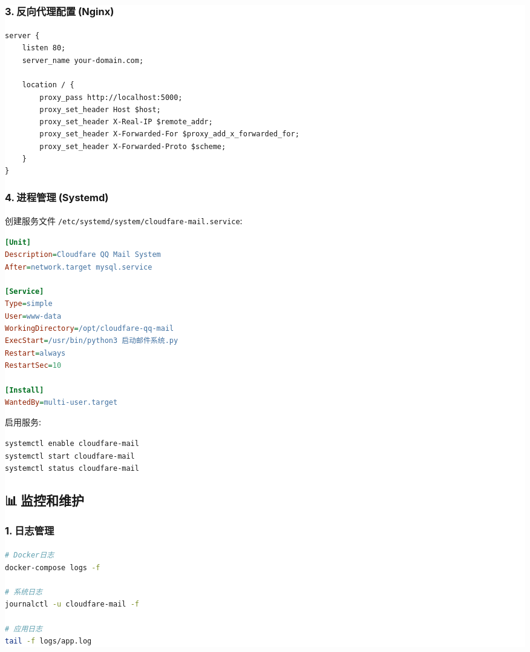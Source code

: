 ### 3. 反向代理配置 (Nginx)

```nginx
server {
    listen 80;
    server_name your-domain.com;
    
    location / {
        proxy_pass http://localhost:5000;
        proxy_set_header Host $host;
        proxy_set_header X-Real-IP $remote_addr;
        proxy_set_header X-Forwarded-For $proxy_add_x_forwarded_for;
        proxy_set_header X-Forwarded-Proto $scheme;
    }
}
```

### 4. 进程管理 (Systemd)

创建服务文件 `/etc/systemd/system/cloudfare-mail.service`:

```ini
[Unit]
Description=Cloudfare QQ Mail System
After=network.target mysql.service

[Service]
Type=simple
User=www-data
WorkingDirectory=/opt/cloudfare-qq-mail
ExecStart=/usr/bin/python3 启动邮件系统.py
Restart=always
RestartSec=10

[Install]
WantedBy=multi-user.target
```

启用服务:
```bash
systemctl enable cloudfare-mail
systemctl start cloudfare-mail
systemctl status cloudfare-mail
```

## 📊 监控和维护

### 1. 日志管理

```bash
# Docker日志
docker-compose logs -f

# 系统日志
journalctl -u cloudfare-mail -f

# 应用日志
tail -f logs/app.log
```
